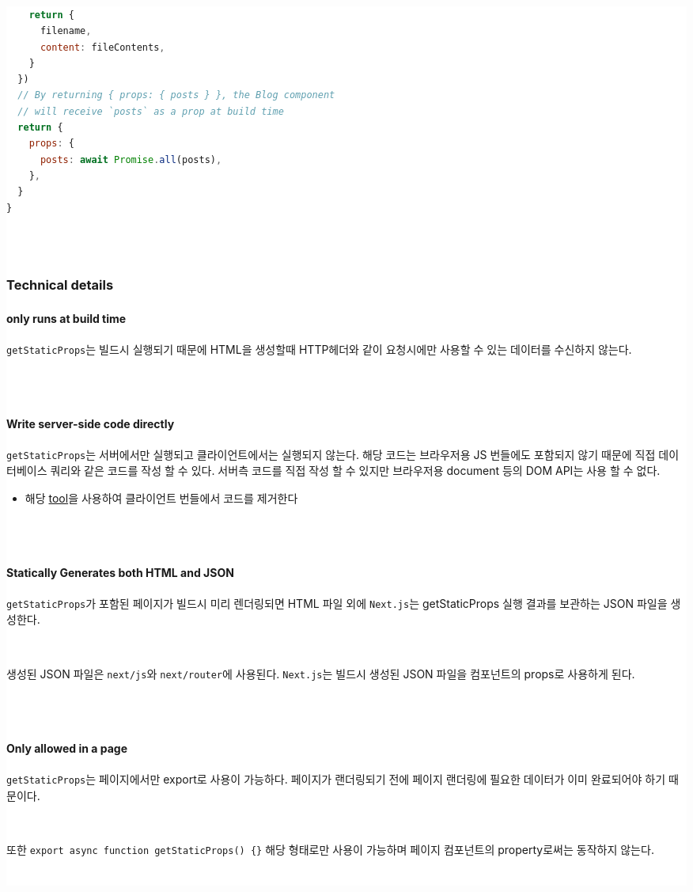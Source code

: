 ```jsx
    return {
      filename,
      content: fileContents,
    }
  })
  // By returning { props: { posts } }, the Blog component
  // will receive `posts` as a prop at build time
  return {
    props: {
      posts: await Promise.all(posts),
    },
  }
}
```

<br /><br />

### Technical details

#### only runs at build time

`getStaticProps`는 빌드시 실행되기 때문에 HTML을 생성할때 HTTP헤더와 같이 요청시에만 사용할 수 있는 데이터를 수신하지 않는다. <br />

<br /><br />

#### Write server-side code directly

`getStaticProps`는 서버에서만 실행되고 클라이언트에서는 실행되지 않는다. 해당 코드는 브라우저용 JS 번들에도 포함되지 않기 때문에 직접 데이터베이스 쿼리와 같은 코드를 작성 할 수 있다. 서버측 코드를 직접 작성 할 수 있지만 브라우저용 document 등의 DOM API는 사용 할 수 없다. <br />

- 해당 [tool](https://next-code-elimination.vercel.app/)을 사용하여 클라이언트 번들에서 코드를 제거한다

<br /><br />

#### Statically Generates both HTML and JSON

`getStaticProps`가 포함된 페이지가 빌드시 미리 렌더링되면 HTML 파일 외에 `Next.js`는 getStaticProps 실행 결과를 보관하는 JSON 파일을 생성한다. <br />

<br />

생성된 JSON 파일은 `next/js`와 `next/router`에 사용된다. `Next.js`는 빌드시 생성된 JSON 파일을 컴포넌트의 props로 사용하게 된다. <br />

<br /><br />

#### Only allowed in a page

`getStaticProps`는 페이지에서만 export로 사용이 가능하다. 페이지가 랜더링되기 전에 페이지 랜더링에 필요한 데이터가 이미 완료되어야 하기 때문이다. <br />

<br />

또한 `export async function getStaticProps() {}` 해당 형태로만 사용이 가능하며 페이지 컴포넌트의 property로써는 동작하지 않는다. <br />

<br />
